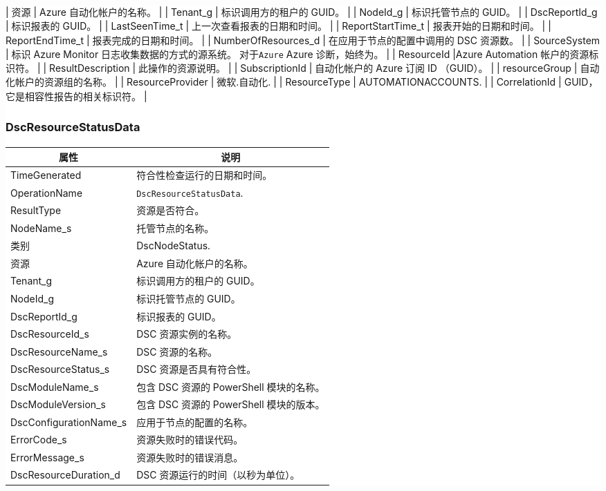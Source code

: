| 资源 | Azure 自动化帐户的名称。 |
| Tenant_g | 标识调用方的租户的 GUID。 |
| NodeId_g | 标识托管节点的 GUID。 |
| DscReportId_g | 标识报表的 GUID。 |
| LastSeenTime_t | 上一次查看报表的日期和时间。 |
| ReportStartTime_t | 报表开始的日期和时间。 |
| ReportEndTime_t | 报表完成的日期和时间。 |
| NumberOfResources_d | 在应用于节点的配置中调用的 DSC 资源数。 |
| SourceSystem | 标识 Azure Monitor 日志收集数据的方式的源系统。 对于`Azure` Azure 诊断，始终为。 |
| ResourceId |Azure Automation 帐户的资源标识符。 |
| ResultDescription | 此操作的资源说明。 |
| SubscriptionId | 自动化帐户的 Azure 订阅 ID （GUID）。 |
| resourceGroup | 自动化帐户的资源组的名称。 |
| ResourceProvider | 微软.自动化. |
| ResourceType | AUTOMATIONACCOUNTS. |
| CorrelationId | GUID，它是相容性报告的相关标识符。 |

### <a name="dscresourcestatusdata"></a>DscResourceStatusData

| 属性 | 说明 |
| --- | --- |
| TimeGenerated |符合性检查运行的日期和时间。 |
| OperationName |`DscResourceStatusData`.|
| ResultType |资源是否符合。 |
| NodeName_s |托管节点的名称。 |
| 类别 | DscNodeStatus. |
| 资源 | Azure 自动化帐户的名称。 |
| Tenant_g | 标识调用方的租户的 GUID。 |
| NodeId_g |标识托管节点的 GUID。 |
| DscReportId_g |标识报表的 GUID。 |
| DscResourceId_s |DSC 资源实例的名称。 |
| DscResourceName_s |DSC 资源的名称。 |
| DscResourceStatus_s |DSC 资源是否具有符合性。 |
| DscModuleName_s |包含 DSC 资源的 PowerShell 模块的名称。 |
| DscModuleVersion_s |包含 DSC 资源的 PowerShell 模块的版本。 |
| DscConfigurationName_s |应用于节点的配置的名称。 |
| ErrorCode_s | 资源失败时的错误代码。 |
| ErrorMessage_s |资源失败时的错误消息。 |
| DscResourceDuration_d |DSC 资源运行的时间（以秒为单位）。 |